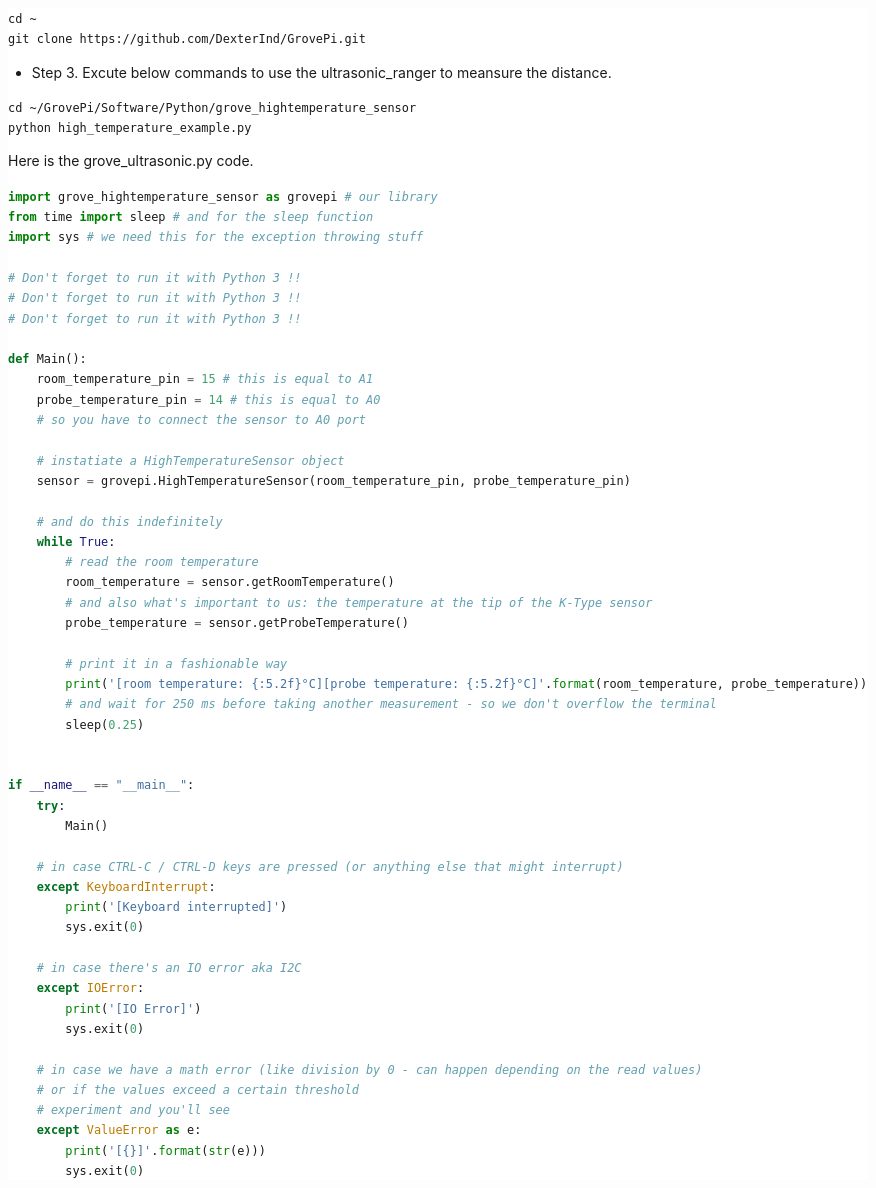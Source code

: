 ```text
cd ~
git clone https://github.com/DexterInd/GrovePi.git
```

* Step 3. Excute below commands to use the ultrasonic\_ranger to meansure the distance.

```text
cd ~/GrovePi/Software/Python/grove_hightemperature_sensor
python high_temperature_example.py
```

Here is the grove\_ultrasonic.py code.

```python
import grove_hightemperature_sensor as grovepi # our library
from time import sleep # and for the sleep function
import sys # we need this for the exception throwing stuff

# Don't forget to run it with Python 3 !!
# Don't forget to run it with Python 3 !!
# Don't forget to run it with Python 3 !!

def Main():
    room_temperature_pin = 15 # this is equal to A1
    probe_temperature_pin = 14 # this is equal to A0
    # so you have to connect the sensor to A0 port

    # instatiate a HighTemperatureSensor object
    sensor = grovepi.HighTemperatureSensor(room_temperature_pin, probe_temperature_pin)

    # and do this indefinitely
    while True:
        # read the room temperature
        room_temperature = sensor.getRoomTemperature()
        # and also what's important to us: the temperature at the tip of the K-Type sensor
        probe_temperature = sensor.getProbeTemperature()

        # print it in a fashionable way
        print('[room temperature: {:5.2f}°C][probe temperature: {:5.2f}°C]'.format(room_temperature, probe_temperature))
        # and wait for 250 ms before taking another measurement - so we don't overflow the terminal
        sleep(0.25)


if __name__ == "__main__":
    try:
        Main()

    # in case CTRL-C / CTRL-D keys are pressed (or anything else that might interrupt)
    except KeyboardInterrupt:
        print('[Keyboard interrupted]')
        sys.exit(0)

    # in case there's an IO error aka I2C
    except IOError:
        print('[IO Error]')
        sys.exit(0)

    # in case we have a math error (like division by 0 - can happen depending on the read values)
    # or if the values exceed a certain threshold
    # experiment and you'll see
    except ValueError as e:
        print('[{}]'.format(str(e)))
        sys.exit(0)
```
